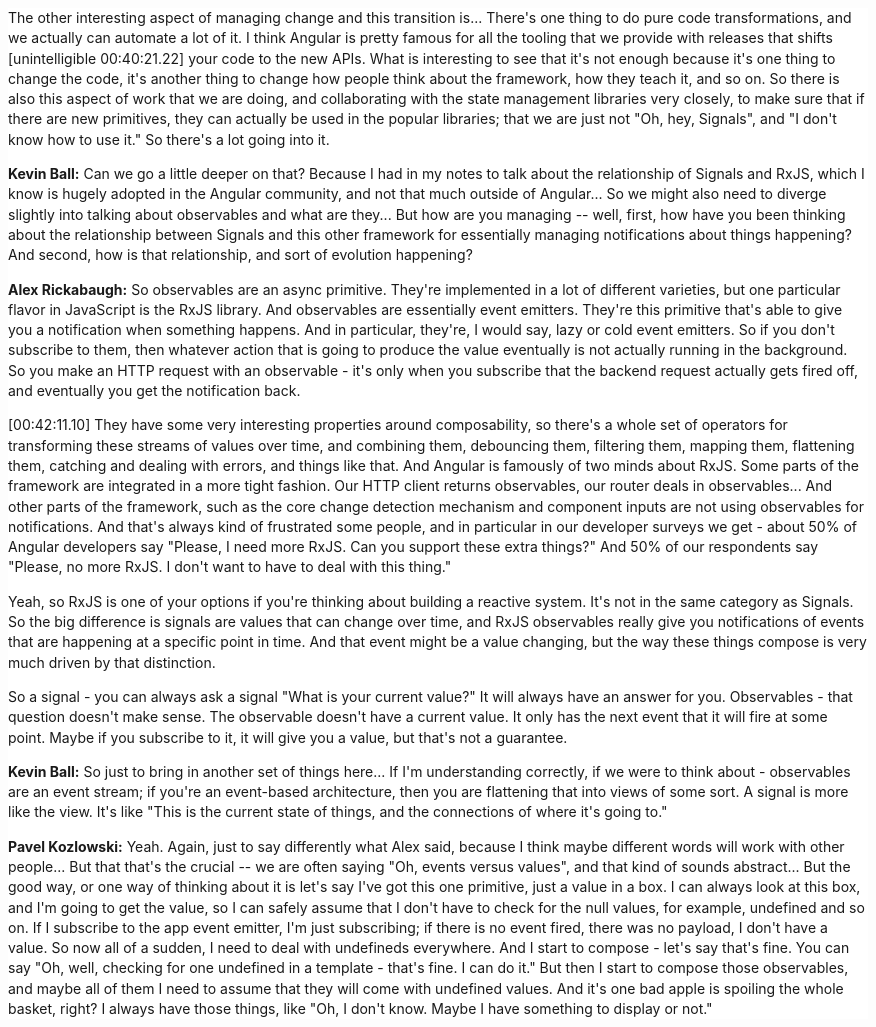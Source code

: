 The other interesting aspect of managing change and this transition is... There's one thing to do pure code transformations, and we actually can automate a lot of it. I think Angular is pretty famous for all the tooling that we provide with releases that shifts \[unintelligible 00:40:21.22\] your code to the new APIs. What is interesting to see that it's not enough because it's one thing to change the code, it's another thing to change how people think about the framework, how they teach it, and so on. So there is also this aspect of work that we are doing, and collaborating with the state management libraries very closely, to make sure that if there are new primitives, they can actually be used in the popular libraries; that we are just not "Oh, hey, Signals", and "I don't know how to use it." So there's a lot going into it.

**Kevin Ball:** Can we go a little deeper on that? Because I had in my notes to talk about the relationship of Signals and RxJS, which I know is hugely adopted in the Angular community, and not that much outside of Angular... So we might also need to diverge slightly into talking about observables and what are they... But how are you managing -- well, first, how have you been thinking about the relationship between Signals and this other framework for essentially managing notifications about things happening? And second, how is that relationship, and sort of evolution happening?

**Alex Rickabaugh:** So observables are an async primitive. They're implemented in a lot of different varieties, but one particular flavor in JavaScript is the RxJS library. And observables are essentially event emitters. They're this primitive that's able to give you a notification when something happens. And in particular, they're, I would say, lazy or cold event emitters. So if you don't subscribe to them, then whatever action that is going to produce the value eventually is not actually running in the background. So you make an HTTP request with an observable - it's only when you subscribe that the backend request actually gets fired off, and eventually you get the notification back.

\[00:42:11.10\] They have some very interesting properties around composability, so there's a whole set of operators for transforming these streams of values over time, and combining them, debouncing them, filtering them, mapping them, flattening them, catching and dealing with errors, and things like that. And Angular is famously of two minds about RxJS. Some parts of the framework are integrated in a more tight fashion. Our HTTP client returns observables, our router deals in observables... And other parts of the framework, such as the core change detection mechanism and component inputs are not using observables for notifications. And that's always kind of frustrated some people, and in particular in our developer surveys we get - about 50% of Angular developers say "Please, I need more RxJS. Can you support these extra things?" And 50% of our respondents say "Please, no more RxJS. I don't want to have to deal with this thing."

Yeah, so RxJS is one of your options if you're thinking about building a reactive system. It's not in the same category as Signals. So the big difference is signals are values that can change over time, and RxJS observables really give you notifications of events that are happening at a specific point in time. And that event might be a value changing, but the way these things compose is very much driven by that distinction.

So a signal - you can always ask a signal "What is your current value?" It will always have an answer for you. Observables - that question doesn't make sense. The observable doesn't have a current value. It only has the next event that it will fire at some point. Maybe if you subscribe to it, it will give you a value, but that's not a guarantee.

**Kevin Ball:** So just to bring in another set of things here... If I'm understanding correctly, if we were to think about - observables are an event stream; if you're an event-based architecture, then you are flattening that into views of some sort. A signal is more like the view. It's like "This is the current state of things, and the connections of where it's going to."

**Pavel Kozlowski:** Yeah. Again, just to say differently what Alex said, because I think maybe different words will work with other people... But that that's the crucial -- we are often saying "Oh, events versus values", and that kind of sounds abstract... But the good way, or one way of thinking about it is let's say I've got this one primitive, just a value in a box. I can always look at this box, and I'm going to get the value, so I can safely assume that I don't have to check for the null values, for example, undefined and so on. If I subscribe to the app event emitter, I'm just subscribing; if there is no event fired, there was no payload, I don't have a value. So now all of a sudden, I need to deal with undefineds everywhere. And I start to compose - let's say that's fine. You can say "Oh, well, checking for one undefined in a template - that's fine. I can do it." But then I start to compose those observables, and maybe all of them I need to assume that they will come with undefined values. And it's one bad apple is spoiling the whole basket, right? I always have those things, like "Oh, I don't know. Maybe I have something to display or not."
